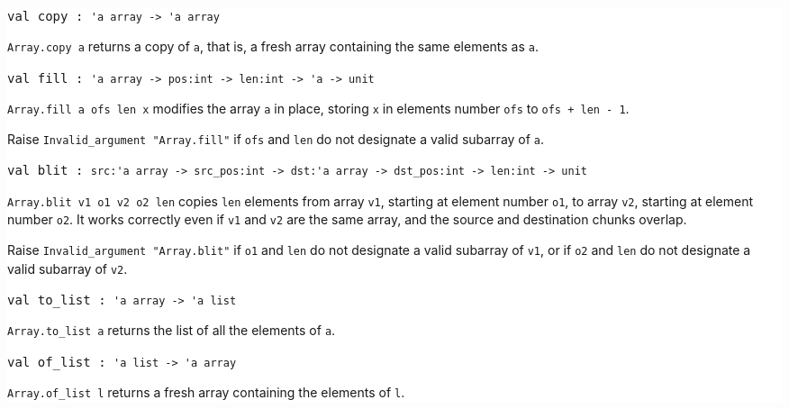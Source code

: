 <pre><span id="VALcopy"><span class="keyword">val</span> copy</span> : <code class="type">'a array -&gt; 'a array</code></pre><div class="info ">
<code class="code"><span class="constructor">Array</span>.copy&nbsp;a</code> returns a copy of <code class="code">a</code>, that is, a fresh array
   containing the same elements as <code class="code">a</code>.<br>
</div>

<pre><span id="VALfill"><span class="keyword">val</span> fill</span> : <code class="type">'a array -&gt; pos:int -&gt; len:int -&gt; 'a -&gt; unit</code></pre><div class="info ">
<code class="code"><span class="constructor">Array</span>.fill&nbsp;a&nbsp;ofs&nbsp;len&nbsp;x</code> modifies the array <code class="code">a</code> in place,
   storing <code class="code">x</code> in elements number <code class="code">ofs</code> to <code class="code">ofs&nbsp;+&nbsp;len&nbsp;-&nbsp;1</code>.
<p>

   Raise <code class="code"><span class="constructor">Invalid_argument</span>&nbsp;<span class="string">"Array.fill"</span></code> if <code class="code">ofs</code> and <code class="code">len</code> do not
   designate a valid subarray of <code class="code">a</code>.<br>
</p></div>

<pre><span id="VALblit"><span class="keyword">val</span> blit</span> : <code class="type">src:'a array -&gt; src_pos:int -&gt; dst:'a array -&gt; dst_pos:int -&gt; len:int -&gt; unit</code></pre><div class="info ">
<code class="code"><span class="constructor">Array</span>.blit&nbsp;v1&nbsp;o1&nbsp;v2&nbsp;o2&nbsp;len</code> copies <code class="code">len</code> elements
   from array <code class="code">v1</code>, starting at element number <code class="code">o1</code>, to array <code class="code">v2</code>,
   starting at element number <code class="code">o2</code>. It works correctly even if
   <code class="code">v1</code> and <code class="code">v2</code> are the same array, and the source and
   destination chunks overlap.
<p>

   Raise <code class="code"><span class="constructor">Invalid_argument</span>&nbsp;<span class="string">"Array.blit"</span></code> if <code class="code">o1</code> and <code class="code">len</code> do not
   designate a valid subarray of <code class="code">v1</code>, or if <code class="code">o2</code> and <code class="code">len</code> do not
   designate a valid subarray of <code class="code">v2</code>.<br>
</p></div>

<pre><span id="VALto_list"><span class="keyword">val</span> to_list</span> : <code class="type">'a array -&gt; 'a list</code></pre><div class="info ">
<code class="code"><span class="constructor">Array</span>.to_list&nbsp;a</code> returns the list of all the elements of <code class="code">a</code>.<br>
</div>

<pre><span id="VALof_list"><span class="keyword">val</span> of_list</span> : <code class="type">'a list -&gt; 'a array</code></pre><div class="info ">
<code class="code"><span class="constructor">Array</span>.of_list&nbsp;l</code> returns a fresh array containing the elements
   of <code class="code">l</code>.<br>
</div>

